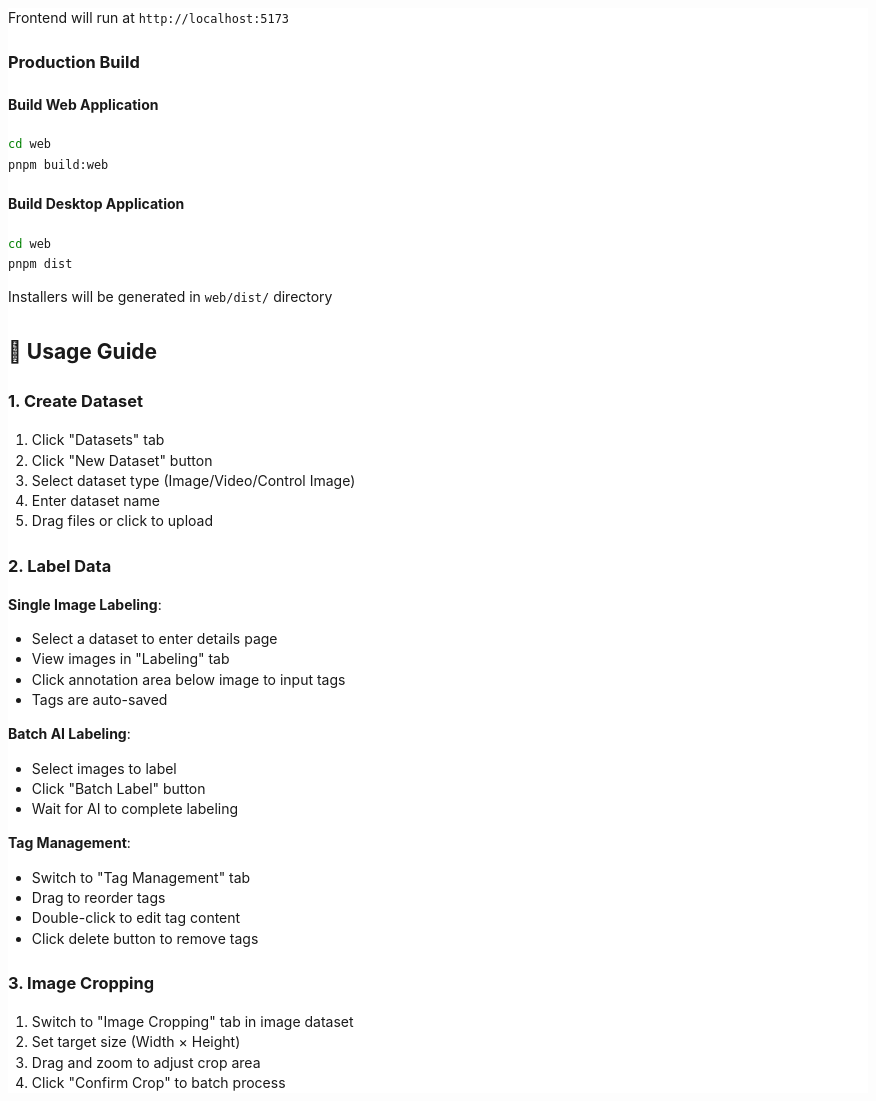 Frontend will run at `http://localhost:5173`

### Production Build

#### Build Web Application

```bash
cd web
pnpm build:web
```

#### Build Desktop Application

```bash
cd web
pnpm dist
```

Installers will be generated in `web/dist/` directory

## 🎯 Usage Guide

### 1. Create Dataset

1. Click "Datasets" tab
2. Click "New Dataset" button
3. Select dataset type (Image/Video/Control Image)
4. Enter dataset name
5. Drag files or click to upload

### 2. Label Data

**Single Image Labeling**:
- Select a dataset to enter details page
- View images in "Labeling" tab
- Click annotation area below image to input tags
- Tags are auto-saved

**Batch AI Labeling**:
- Select images to label
- Click "Batch Label" button
- Wait for AI to complete labeling

**Tag Management**:
- Switch to "Tag Management" tab
- Drag to reorder tags
- Double-click to edit tag content
- Click delete button to remove tags

### 3. Image Cropping

1. Switch to "Image Cropping" tab in image dataset
2. Set target size (Width × Height)
3. Drag and zoom to adjust crop area
4. Click "Confirm Crop" to batch process
